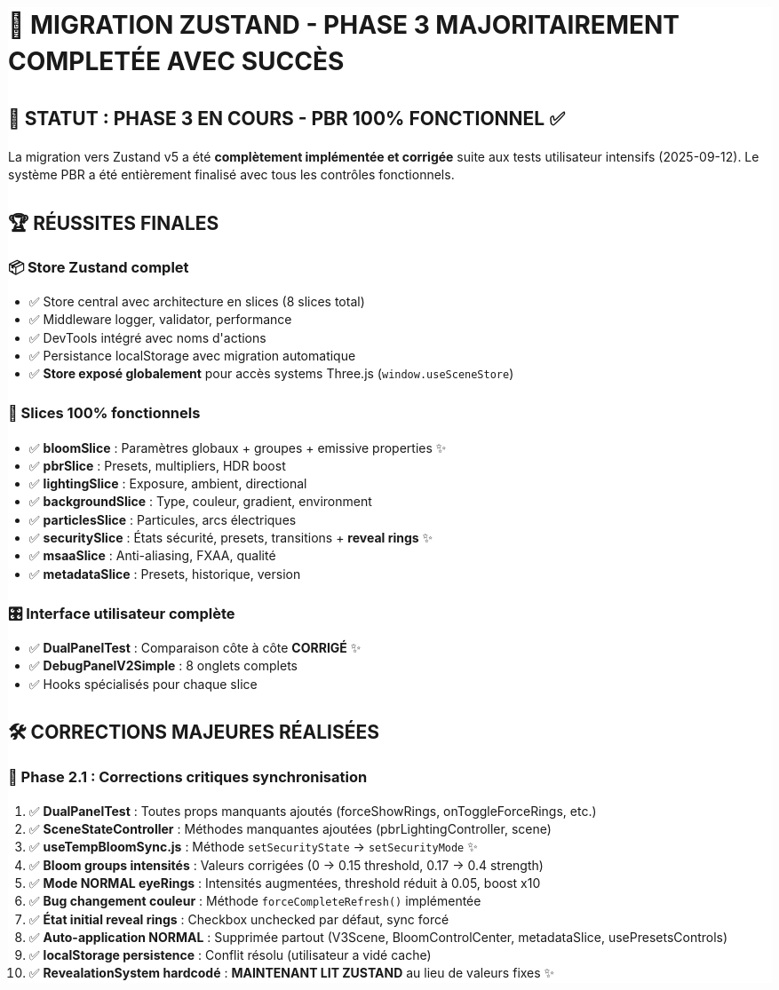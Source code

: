 # 🎉 MIGRATION ZUSTAND - PHASE 3 MAJORITAIREMENT COMPLETÉE AVEC SUCCÈS

## 🎯 STATUT : PHASE 3 EN COURS - PBR 100% FONCTIONNEL ✅

La migration vers Zustand v5 a été **complètement implémentée et corrigée** suite aux tests utilisateur intensifs (2025-09-12). Le système PBR a été entièrement finalisé avec tous les contrôles fonctionnels.

## 🏆 RÉUSSITES FINALES

### 📦 Store Zustand complet 
- ✅ Store central avec architecture en slices (8 slices total)
- ✅ Middleware logger, validator, performance
- ✅ DevTools intégré avec noms d'actions
- ✅ Persistance localStorage avec migration automatique
- ✅ **Store exposé globalement** pour accès systems Three.js (`window.useSceneStore`)

### 🌟 Slices 100% fonctionnels
- ✅ **bloomSlice** : Paramètres globaux + groupes + emissive properties ✨
- ✅ **pbrSlice** : Presets, multipliers, HDR boost
- ✅ **lightingSlice** : Exposure, ambient, directional  
- ✅ **backgroundSlice** : Type, couleur, gradient, environment
- ✅ **particlesSlice** : Particules, arcs électriques
- ✅ **securitySlice** : États sécurité, presets, transitions + **reveal rings** ✨
- ✅ **msaaSlice** : Anti-aliasing, FXAA, qualité
- ✅ **metadataSlice** : Presets, historique, version

### 🎛️ Interface utilisateur complète
- ✅ **DualPanelTest** : Comparaison côte à côte **CORRIGÉ** ✨
- ✅ **DebugPanelV2Simple** : 8 onglets complets
- ✅ Hooks spécialisés pour chaque slice

## 🛠️ CORRECTIONS MAJEURES RÉALISÉES

### 🔧 Phase 2.1 : Corrections critiques synchronisation
1. ✅ **DualPanelTest** : Toutes props manquants ajoutés (forceShowRings, onToggleForceRings, etc.)
2. ✅ **SceneStateController** : Méthodes manquantes ajoutées (pbrLightingController, scene)
3. ✅ **useTempBloomSync.js** : Méthode `setSecurityState` → `setSecurityMode` ✨
4. ✅ **Bloom groups intensités** : Valeurs corrigées (0 → 0.15 threshold, 0.17 → 0.4 strength)
5. ✅ **Mode NORMAL eyeRings** : Intensités augmentées, threshold réduit à 0.05, boost x10
6. ✅ **Bug changement couleur** : Méthode `forceCompleteRefresh()` implémentée
7. ✅ **État initial reveal rings** : Checkbox unchecked par défaut, sync forcé
8. ✅ **Auto-application NORMAL** : Supprimée partout (V3Scene, BloomControlCenter, metadataSlice, usePresetsControls)
9. ✅ **localStorage persistence** : Conflit résolu (utilisateur a vidé cache)
10. ✅ **RevealationSystem hardcodé** : **MAINTENANT LIT ZUSTAND** au lieu de valeurs fixes ✨
